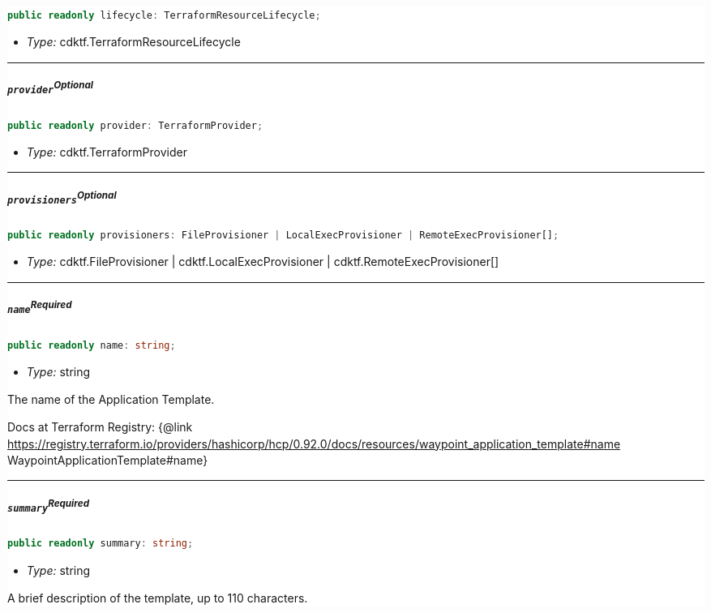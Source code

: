 ```typescript
public readonly lifecycle: TerraformResourceLifecycle;
```

- *Type:* cdktf.TerraformResourceLifecycle

---

##### `provider`<sup>Optional</sup> <a name="provider" id="@cdktf/provider-hcp.waypointApplicationTemplate.WaypointApplicationTemplateConfig.property.provider"></a>

```typescript
public readonly provider: TerraformProvider;
```

- *Type:* cdktf.TerraformProvider

---

##### `provisioners`<sup>Optional</sup> <a name="provisioners" id="@cdktf/provider-hcp.waypointApplicationTemplate.WaypointApplicationTemplateConfig.property.provisioners"></a>

```typescript
public readonly provisioners: FileProvisioner | LocalExecProvisioner | RemoteExecProvisioner[];
```

- *Type:* cdktf.FileProvisioner | cdktf.LocalExecProvisioner | cdktf.RemoteExecProvisioner[]

---

##### `name`<sup>Required</sup> <a name="name" id="@cdktf/provider-hcp.waypointApplicationTemplate.WaypointApplicationTemplateConfig.property.name"></a>

```typescript
public readonly name: string;
```

- *Type:* string

The name of the Application Template.

Docs at Terraform Registry: {@link https://registry.terraform.io/providers/hashicorp/hcp/0.92.0/docs/resources/waypoint_application_template#name WaypointApplicationTemplate#name}

---

##### `summary`<sup>Required</sup> <a name="summary" id="@cdktf/provider-hcp.waypointApplicationTemplate.WaypointApplicationTemplateConfig.property.summary"></a>

```typescript
public readonly summary: string;
```

- *Type:* string

A brief description of the template, up to 110 characters.
